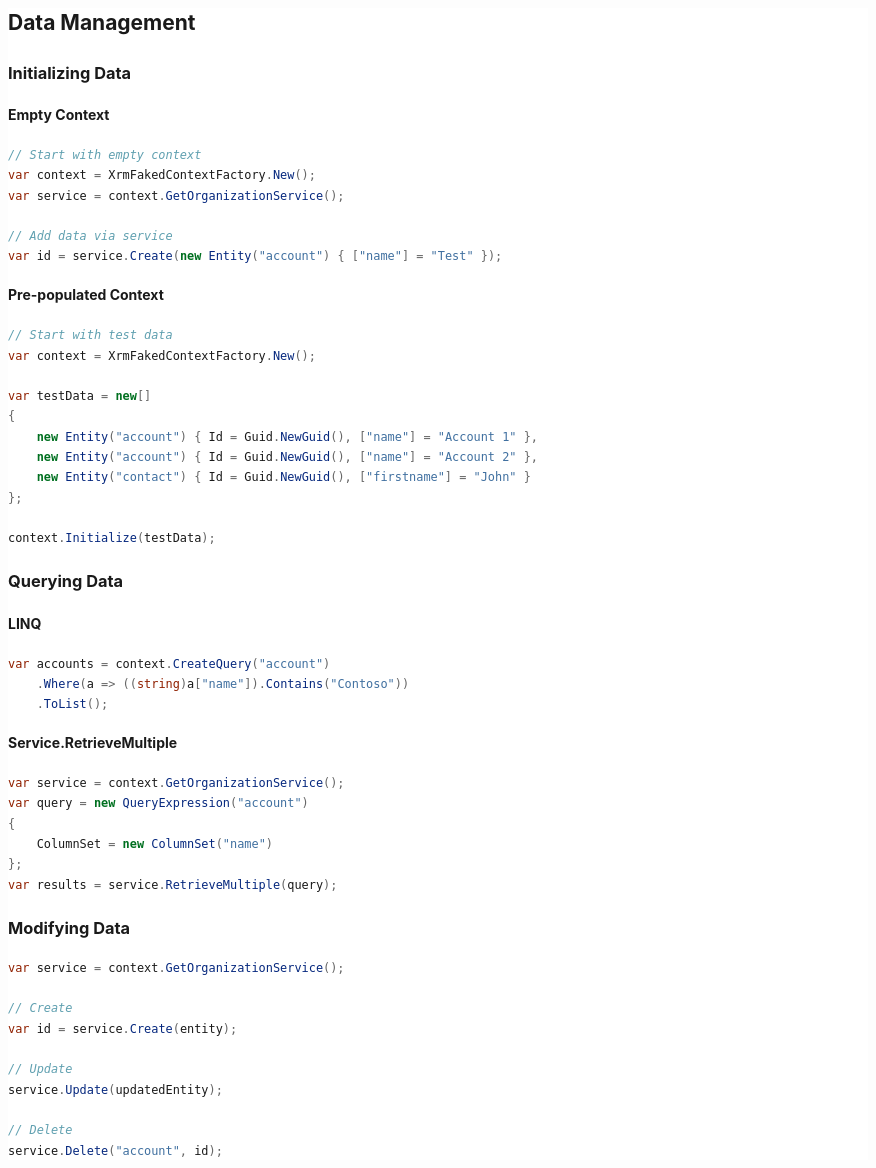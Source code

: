 ## Data Management

### Initializing Data

#### Empty Context
```csharp
// Start with empty context
var context = XrmFakedContextFactory.New();
var service = context.GetOrganizationService();

// Add data via service
var id = service.Create(new Entity("account") { ["name"] = "Test" });
```

#### Pre-populated Context
```csharp
// Start with test data
var context = XrmFakedContextFactory.New();

var testData = new[]
{
    new Entity("account") { Id = Guid.NewGuid(), ["name"] = "Account 1" },
    new Entity("account") { Id = Guid.NewGuid(), ["name"] = "Account 2" },
    new Entity("contact") { Id = Guid.NewGuid(), ["firstname"] = "John" }
};

context.Initialize(testData);
```

### Querying Data

#### LINQ
```csharp
var accounts = context.CreateQuery("account")
    .Where(a => ((string)a["name"]).Contains("Contoso"))
    .ToList();
```

#### Service.RetrieveMultiple
```csharp
var service = context.GetOrganizationService();
var query = new QueryExpression("account")
{
    ColumnSet = new ColumnSet("name")
};
var results = service.RetrieveMultiple(query);
```

### Modifying Data

```csharp
var service = context.GetOrganizationService();

// Create
var id = service.Create(entity);

// Update
service.Update(updatedEntity);

// Delete
service.Delete("account", id);
```
